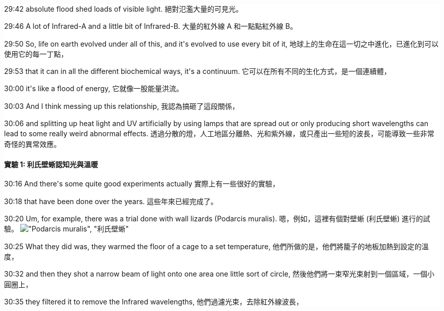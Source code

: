 29:42
absolute flood shed loads of visible light.
絕對氾濫大量的可見光。

29:46
A lot of Infrared-A and a little bit of Infrared-B.
大量的紅外線 A 和一點點紅外線 B。

29:50
So, life on earth evolved under all of this,
and it's evolved to use every bit of it,
地球上的生命在這一切之中進化，已進化到可以使用它的每一丁點，

29:53
that it can in all the different biochemical ways, it's a continuum.
它可以在所有不同的生化方式，是一個連續體，

30:00
it's like a flood of energy,
它就像一股能量洪流。

30:03
And I think messing up this relationship,
我認為搞砸了這段關係，

30:06
and splitting up heat light and UV artificially by using lamps
that are spread out or only producing short wavelengths can lead to some really weird abnormal effects.
透過分散的燈，人工地區分離熱、光和紫外線，或只產出一些短的波長，可能導致一些非常奇怪的異常效應。



#### 實驗 1: 利氏壁蜥認知光與溫暖

30:16
And there's some quite good experiments actually
實際上有一些很好的實驗，

30:18
that have been done over the years.
這些年來已經完成了。

30:20
Um, for example, there was a trial done with wall lizards (Podarcis muralis).
嗯，例如，這裡有個對壁蜥 (利氏壁蜥) 進行的試驗。
!["Podarcis muralis", "利氏壁蜥"](https://i.imgur.com/gfWbMld.png)

30:25
What they did was, they warmed the floor of a cage to a set temperature,
他們所做的是，他們將籠子的地板加熱到設定的溫度，

30:32
and then they shot a narrow beam of light onto one area one little sort of circle,
然後他們將一束窄光束射到一個區域，一個小圓圈上，

30:35
they filtered it to remove the Infrared wavelengths,
他們過濾光束，去除紅外線波長，
